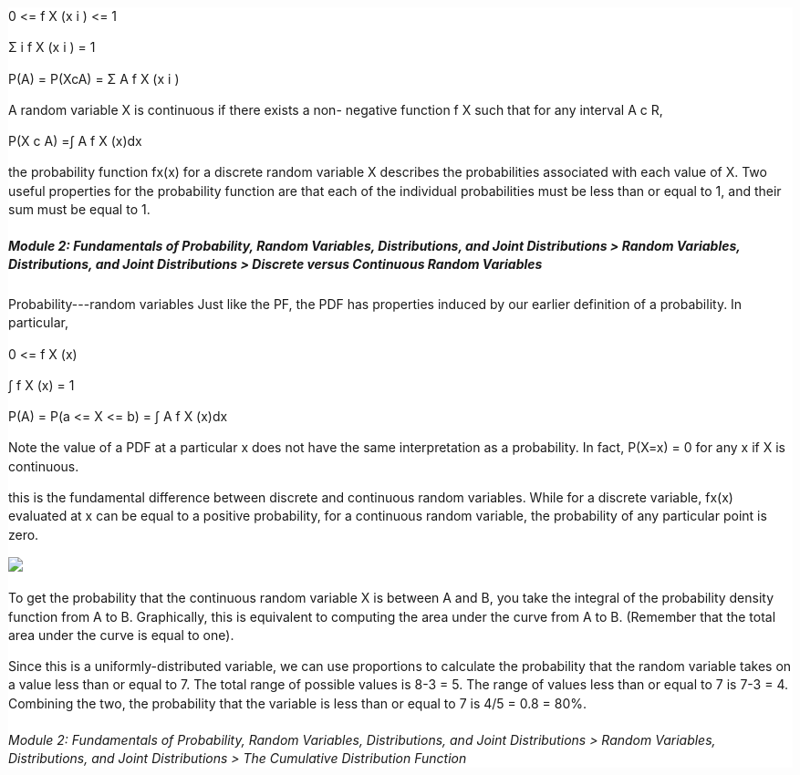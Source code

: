 0 <= f X (x i ) <= 1

Σ i f X (x i ) = 1


P(A) = P(XcA) = Σ A f X (x i )


A random variable X is continuous if there exists a non-
negative function f X such that for any interval A c R,

P(X c A) =∫ A f X (x)dx

the probability function fx(x) for a discrete random variable X describes the probabilities associated with each value of X. Two useful properties for the probability function are that each of the individual probabilities must be less than or equal to 1, and their sum must be equal to 1. 


##### Module 2: Fundamentals of Probability, Random Variables, Distributions, and Joint Distributions > Random Variables, Distributions, and Joint Distributions > Discrete versus Continuous Random Variables



Probability---random variables
Just like the PF, the PDF has properties induced by our
earlier definition of a probability. In particular,

0 <= f X (x)

∫ f X (x) = 1

P(A) = P(a <= X <= b) = ∫ A f X (x)dx

Note the value of a PDF at a particular x does not have the same interpretation as a probability. In fact, P(X=x) = 0 for any x if X is continuous.



this is the fundamental difference between discrete and continuous random variables. While for a discrete variable, fx(x) evaluated at x can be equal to a positive probability, for a continuous random variable, the probability of any particular point is zero.


![](https://d37djvu3ytnwxt.cloudfront.net/assets/courseware/v1/95f610380a2582e2a3d866889852ffa3/asset-v1:MITx+14.310x+3T2016+type@asset+block/L03_S06_01.JPG)



To get the probability that the continuous random variable X is between A and B, you take the integral of the probability density function from A to B. Graphically, this is equivalent to computing the area under the curve from A to B. (Remember that the total area under the curve is equal to one).



Since this is a uniformly-distributed variable, we can use proportions to calculate the probability that the random variable takes on a value less than or equal to 7. The total range of possible values is 8-3 = 5. The range of values less than or equal to 7 is 7-3 = 4. Combining the two, the probability that the variable is less than or equal to 7 is 4/5 = 0.8 = 80%.


###### Module 2: Fundamentals of Probability, Random Variables, Distributions, and Joint Distributions > Random Variables, Distributions, and Joint Distributions > The Cumulative Distribution Function
